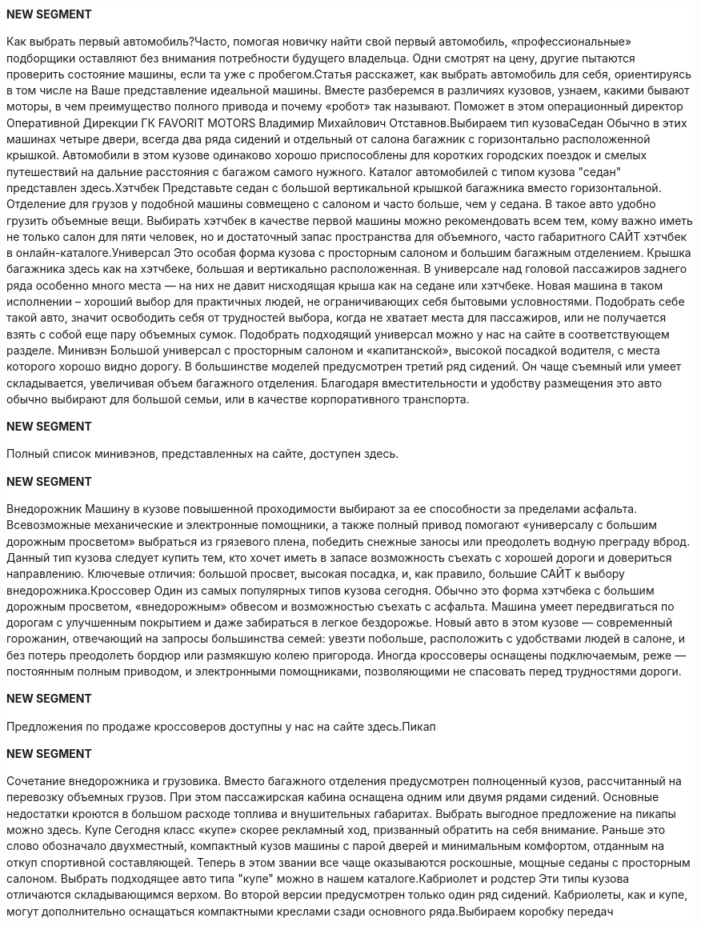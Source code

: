 **NEW SEGMENT**

﻿Как выбрать первый автомобиль?Часто, помогая новичку найти свой первый автомобиль, «профессиональные» подборщики оставляют без внимания потребности будущего владельца. Одни смотрят на цену, другие пытаются проверить состояние машины, если та уже с пробегом.Статья расскажет, как выбрать автомобиль для себя, ориентируясь в том числе на Ваше представление идеальной машины. Вместе разберемся в различиях кузовов, узнаем, какими бывают моторы, в чем преимущество полного привода и почему «робот» так называют. Поможет в этом операционный директор Оперативной Дирекции ГК FAVORIT MOTORS Владимир Михайлович Отставнов.Выбираем тип кузоваСедан Обычно в этих машинах четыре двери, всегда два ряда сидений и отдельный от салона багажник с горизонтально расположенной крышкой. Автомобили в этом кузове одинаково хорошо приспособлены для коротких городских поездок и смелых путешествий на дальние расстояния с багажом самого нужного. Каталог автомобилей с типом кузова "седан" представлен здесь.Хэтчбек Представьте седан с большой вертикальной крышкой багажника вместо горизонтальной.  Отделение для грузов у подобной машины совмещено с салоном и часто больше, чем у седана. В такое авто удобно грузить объемные вещи. Выбирать хэтчбек в качестве первой машины можно рекомендовать всем тем, кому важно иметь не только салон для пяти человек, но и достаточный запас пространства для объемного, часто габаритного САЙТ хэтчбек в онлайн-каталоге.Универсал Это особая форма кузова с просторным салоном и большим багажным отделением. Крышка багажника здесь как на хэтчбеке, большая и вертикально расположенная. В универсале над головой пассажиров заднего ряда особенно много места — на них не давит нисходящая крыша как на седане или хэтчбеке. Новая машина в таком исполнении – хороший выбор для практичных людей, не ограничивающих себя бытовыми условностями.  Подобрать себе такой авто, значит освободить себя от трудностей выбора, когда не хватает места для пассажиров, или не получается взять с собой еще пару объемных сумок.  Подобрать подходящий универсал можно у нас на сайте в соответствующем разделе. Минивэн Большой универсал с просторным салоном и «капитанской», высокой посадкой водителя, с места которого хорошо видно дорогу. В большинстве моделей предусмотрен третий ряд сидений. Он чаще съемный или умеет складывается, увеличивая объем багажного отделения. Благодаря вместительности и удобству размещения это авто обычно выбирают для большой семьи, или в качестве корпоративного транспорта. 

**NEW SEGMENT**

 Полный список минивэнов, представленных на сайте, доступен здесь. 

**NEW SEGMENT**

Внедорожник Машину в кузове повышенной проходимости выбирают за ее способности за пределами асфальта. Всевозможные механические и электронные помощники, а также полный привод помогают «универсалу с большим дорожным просветом» выбраться из грязевого плена, победить снежные заносы или преодолеть водную преграду вброд. Данный тип кузова следует купить тем, кто хочет иметь в запасе возможность съехать с хорошей дороги и довериться направлению. Ключевые отличия: большой просвет, высокая посадка, и, как правило, большие САЙТ к выбору внедорожника.Кроссовер Один из самых популярных типов кузова сегодня. Обычно это форма хэтчбека с большим дорожным просветом, «внедорожным» обвесом и возможностью съехать с асфальта. Машина умеет передвигаться по дорогам с улучшенным покрытием и даже забираться в легкое бездорожье. Новый авто в этом кузове — современный горожанин, отвечающий на запросы большинства семей: увезти побольше, расположить с удобствами людей в салоне, и без потерь преодолеть бордюр или размякшую колею пригорода. Иногда кроссоверы оснащены подключаемым, реже — постоянным полным приводом, и электронными помощниками, позволяющими не спасовать перед трудностями дороги. 

**NEW SEGMENT**

 Предложения по продаже кроссоверов доступны у нас на сайте здесь.Пикап  

**NEW SEGMENT**

Сочетание внедорожника и грузовика. Вместо багажного отделения предусмотрен полноценный кузов, рассчитанный на перевозку объемных грузов. При этом пассажирская кабина оснащена одним или двумя рядами сидений. Основные недостатки кроются в большом расходе топлива и внушительных габаритах.  Выбрать выгодное предложение на пикапы можно здесь. Купе Сегодня класс «купе» скорее рекламный ход, призванный обратить на себя внимание. Раньше это слово обозначало двухместный, компактный кузов машины с парой дверей и минимальным комфортом, отданным на откуп спортивной составляющей. Теперь в этом звании все чаще оказываются роскошные, мощные седаны с просторным салоном. Выбрать подходящее авто типа "купе" можно в нашем каталоге.Кабриолет и родстер Эти типы кузова отличаются складывающимся верхом. Во второй версии предусмотрен только один ряд сидений. Кабриолеты, как и купе, могут дополнительно оснащаться компактными креслами сзади основного ряда.Выбираем коробку передач 
